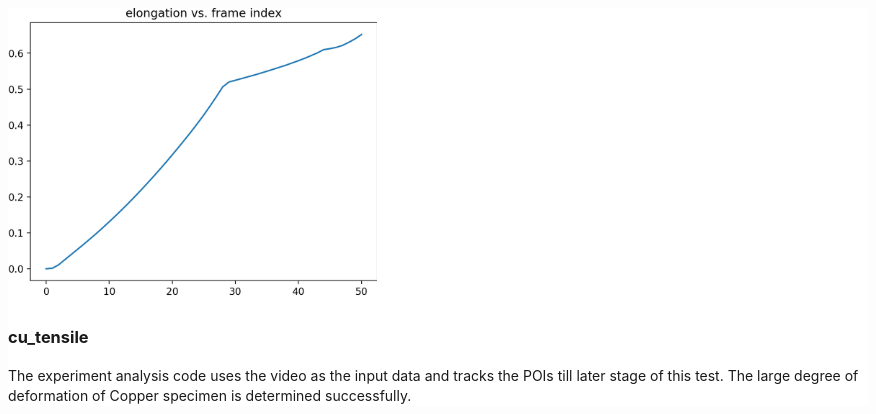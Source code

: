 <img src="example/result_13-tensile_elongation/elongation.png" style="zoom:36%;" />

### cu_tensile

The experiment analysis code uses the video as the input data and tracks the POIs till later stage of this test. The large degree of deformation of Copper specimen is determined successfully. 
